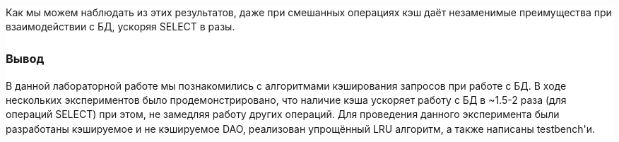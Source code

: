 Как мы можем наблюдать из этих результатов, даже при смешанных операциях кэш даёт незаменимые преимущества при
взаимодействии с БД, ускоряя SELECT в разы.

### Вывод

В данной лабораторной работе мы познакомились с алгоритмами кэширования запросов при работе с БД. В ходе нескольких
экспериментов было продемонстрировано, что наличие кэша ускоряет работу с БД в ~1.5-2 раза (для операций SELECT) при
этом, не замедляя работу других операций. Для проведения данного эксперимента были разработаны кэшируемое и не
кэшируемое DAO, реализован упрощённый LRU алгоритм, а также написаны testbench'и.